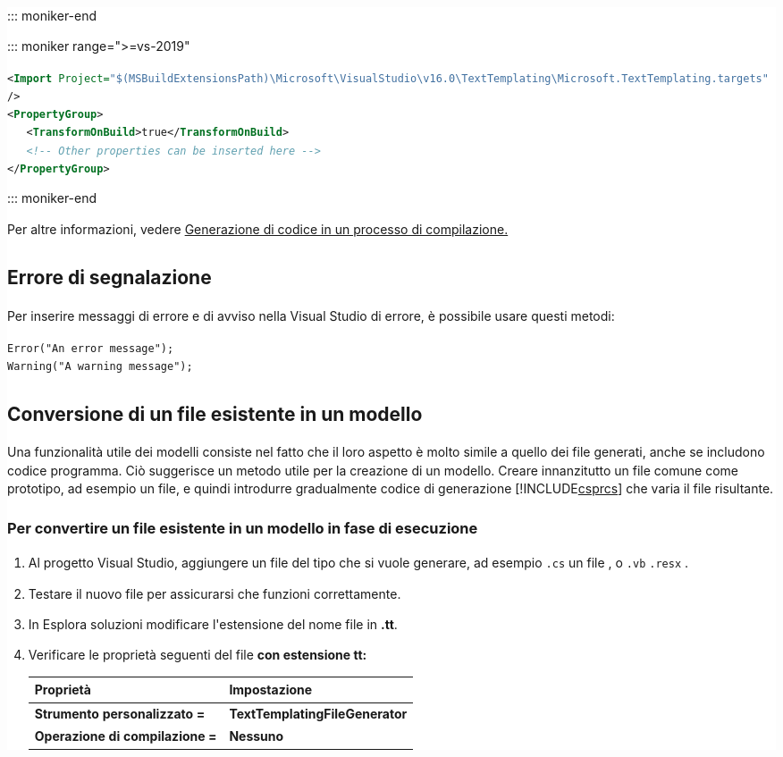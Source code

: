 ::: moniker-end

::: moniker range=">=vs-2019"

```xml
<Import Project="$(MSBuildExtensionsPath)\Microsoft\VisualStudio\v16.0\TextTemplating\Microsoft.TextTemplating.targets" />
<PropertyGroup>
   <TransformOnBuild>true</TransformOnBuild>
   <!-- Other properties can be inserted here -->
</PropertyGroup>
```

::: moniker-end

Per altre informazioni, vedere [Generazione di codice in un processo di compilazione.](../modeling/code-generation-in-a-build-process.md)

## <a name="error-reporting"></a>Errore di segnalazione

Per inserire messaggi di errore e di avviso nella Visual Studio di errore, è possibile usare questi metodi:

```
Error("An error message");
Warning("A warning message");
```

## <a name="converting-an-existing-file-to-a-template"></a><a name="Converting"></a> Conversione di un file esistente in un modello

Una funzionalità utile dei modelli consiste nel fatto che il loro aspetto è molto simile a quello dei file generati, anche se includono codice programma. Ciò suggerisce un metodo utile per la creazione di un modello. Creare innanzitutto un file comune come prototipo, ad esempio un file, e quindi introdurre gradualmente codice di generazione [!INCLUDE[csprcs](../data-tools/includes/csprcs_md.md)] che varia il file risultante.

### <a name="to-convert-an-existing-file-to-a-design-time-template"></a>Per convertire un file esistente in un modello in fase di esecuzione

1. Al progetto Visual Studio, aggiungere un file del tipo che si vuole generare, ad esempio `.cs` un file , o `.vb` `.resx` .

2. Testare il nuovo file per assicurarsi che funzioni correttamente.

3. In Esplora soluzioni modificare l'estensione del nome file in **.tt**.

4. Verificare le proprietà seguenti del file **con estensione tt:**

   |Proprietà |Impostazione |
   |-|-|
   | **Strumento personalizzato =** | **TextTemplatingFileGenerator** |
   | **Operazione di compilazione =** | **Nessuno** |
